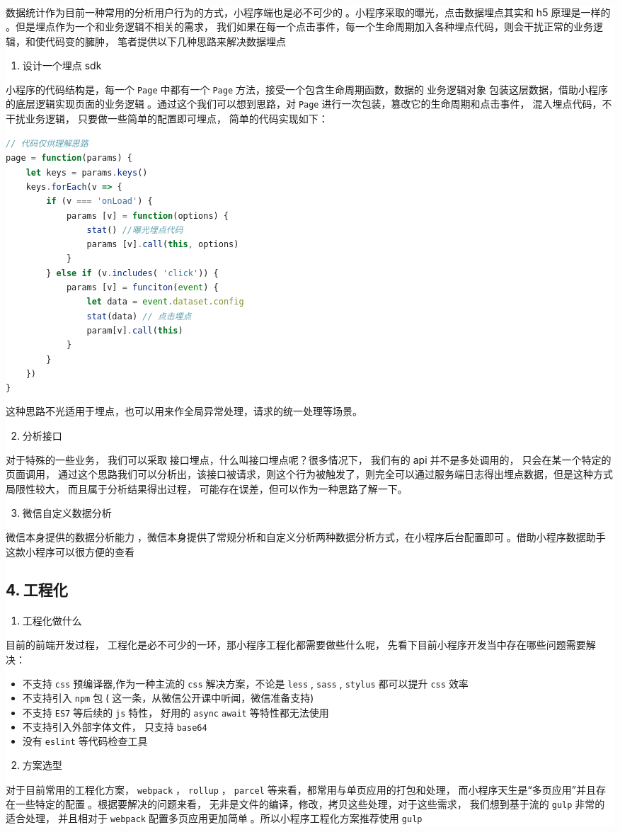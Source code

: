 数据统计作为目前⼀种常用的分析用户行为的方式，小程序端也是必不可少的 。小程序采取的曝光，点击数据埋点其实和 h5 原理是⼀样的 。但是埋点作为⼀个和业务逻辑不相关的需求， 我们如果在每⼀个点击事件，每⼀个生命周期加⼊各种埋点代码，则会干扰正常的业务逻辑，和使代码变的臃肿， 笔者提供以下⼏种思路来解决数据埋点

1. 设计⼀个埋点 sdk

⼩程序的代码结构是，每⼀个 `Page` 中都有⼀个 `Page` 方法，接受⼀个包含生命周期函数，数据的 业务逻辑对象 包装这层数据，借助⼩程序的底层逻辑实现页面的业务逻辑 。通过这个我们可以想到思路，对 `Page` 进⾏⼀次包装，篡改它的生命周期和点击事件， 混⼊埋点代码，不⼲扰业务逻辑， 只要做⼀些简单的配置即可埋点， 简单的代码实现如下：

```js
// 代码仅供理解思路
page = function(params) {
    let keys = params.keys()
    keys.forEach(v => {
        if (v === 'onLoad') {
            params [v] = function(options) {
                stat() //曝光埋点代码
                params [v].call(this, options)
            }
        } else if (v.includes( 'click')) {
            params [v] = funciton(event) {
                let data = event.dataset.config
                stat(data) // 点击埋点
                param[v].call(this)
            }
        }
    })
}
```

这种思路不光适用于埋点，也可以用来作全局异常处理，请求的统⼀处理等场景。

2. 分析接口

对于特殊的⼀些业务， 我们可以采取 接⼝埋点，什么叫接⼝埋点呢？很多情况下， 我们有的 api 并不是多处调用的， 只会在某⼀个特定的页面调用， 通过这个思路我们可以分析出，该接⼝被请求，则这个⾏为被触发了，则完全可以通过服务端日志得出埋点数据，但是这种方式局限性较大， 而且属于分析结果得出过程， 可能存在误差，但可以作为⼀种思路了解⼀下。

3. 微信自定义数据分析

微信本身提供的数据分析能⼒ ，微信本身提供了常规分析和自定义分析两种数据分析⽅式，在小程序后台配置即可 。借助小程序数据助手这款小程序可以很⽅便的查看

## 4. 工程化

1. 工程化做什么

目前的前端开发过程， 工程化是必不可少的⼀环，那小程序工程化都需要做些什么呢， 先看下目前小程序开发当中存在哪些问题需要解决：

- 不⽀持 `css` 预编译器,作为⼀种主流的 `css` 解决⽅案，不论是 `less` , `sass` , `stylus` 都可以提升 `css` 效率
- 不⽀持引⼊ `npm` 包 ( 这⼀条，从微信公开课中听闻，微信准备⽀持)
- 不⽀持 `ES7` 等后续的 `js` 特性， 好用的 `async` `await` 等特性都⽆法使用
- 不⽀持引⼊外部字体⽂件， 只⽀持 `base64`
- 没有 `eslint` 等代码检查工具

2. 方案选型

对于目前常用的工程化⽅案， `webpack` ， `rollup` ， `parcel` 等来看，都常用与单页应用的打包和处理， 而小程序天生是“多页应用”并且存在⼀些特定的配置 。根据要解决的问题来看， ⽆非是⽂件的编译，修改，拷贝这些处理，对于这些需求， 我们想到基于流的 `gulp` 非常的适合处理， 并且相对于 `webpack` 配置多页应用更加简单 。所以小程序工程化⽅案推荐使用 `gulp`
